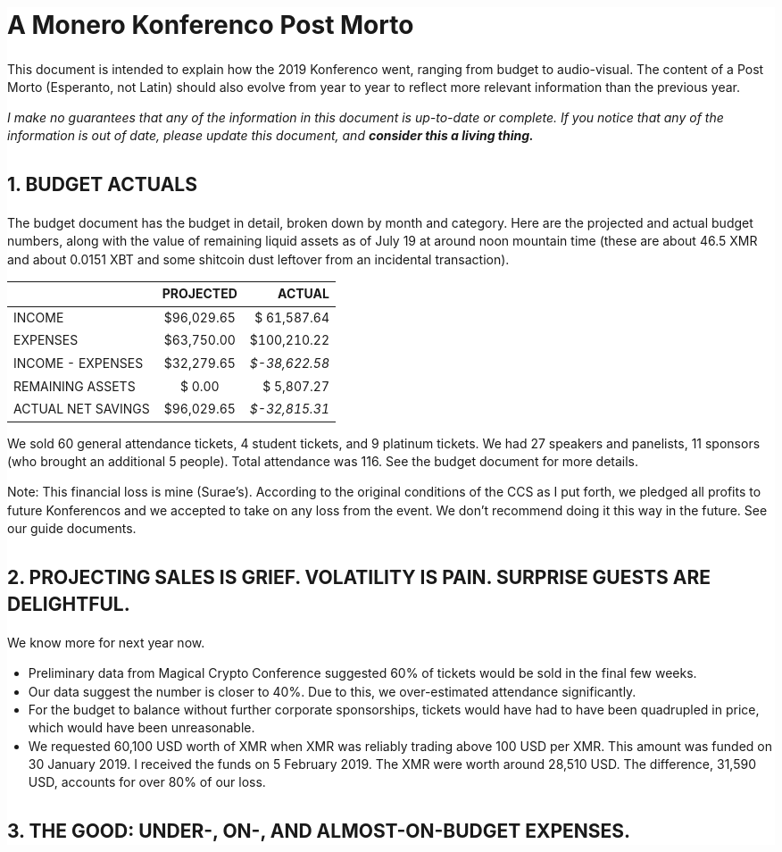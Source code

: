 # A Monero Konferenco Post Morto

This document is intended to explain how the 2019 Konferenco went, ranging from budget to audio-visual. The content of a Post Morto (Esperanto, not Latin) should also evolve from year to year to reflect more relevant information than the previous year.

_I make no guarantees that any of the information in this document is up-to-date or complete. If you notice that any of the information is out of date, please update this document, and **consider this a living thing.**_

## 1. BUDGET ACTUALS

The budget document has the budget in detail, broken down by month and category. Here are the projected and actual budget numbers, along with the value of remaining liquid assets as of July 19 at around noon mountain time (these are about 46.5 XMR and about 0.0151 XBT and some shitcoin dust leftover from an incidental transaction).

|                    |   PROJECTED   |    ACTUAL       |
|--------------------|:-------------:|----------------:|
| INCOME             |  $96,029.65   |  $ 61,587.64    |
| EXPENSES           |  $63,750.00   |  $100,210.22    |
| INCOME - EXPENSES  |  $32,279.65   | _$-38,622.58_   |
| REMAINING ASSETS   |  $     0.00   |  $  5,807.27    |
| ACTUAL NET SAVINGS |  $96,029.65   | _$-32,815.31_   |

We sold 60 general attendance tickets, 4 student tickets, and 9 platinum tickets. We had 27 speakers and panelists, 11 sponsors (who brought an additional 5 people). Total attendance was 116. See the budget document for more details.

Note: This financial loss is mine (Surae’s). According to the original conditions of the CCS as I put forth, we pledged all profits to future Konferencos and we accepted to take on any loss from the event. We don’t recommend doing it this way in the future. See our guide documents.

## 2. PROJECTING SALES IS GRIEF. VOLATILITY IS PAIN. SURPRISE GUESTS ARE DELIGHTFUL.

We know more for next year now. 
  * Preliminary data from Magical Crypto Conference suggested 60% of tickets would be sold in the final few weeks. 
  * Our data suggest the number is closer to 40%. Due to this, we over-estimated attendance significantly.
  * For the budget to balance without further corporate sponsorships, tickets would have had to have been quadrupled in price, which would have been unreasonable.
  * We requested 60,100 USD worth of XMR when XMR was reliably trading above 100 USD per XMR. This amount was funded on 30 January 2019. I received the funds on 5 February 2019. The XMR were worth around 28,510 USD. The difference, 31,590 USD, accounts for over 80% of our loss.

## 3. THE GOOD: UNDER-, ON-, AND ALMOST-ON-BUDGET EXPENSES.

